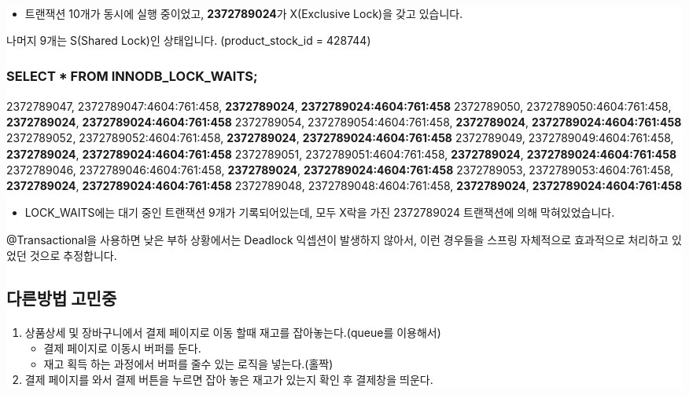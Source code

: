 - 트랜잭션 10개가 동시에 실행 중이었고, **2372789024**가 X(Exclusive Lock)을 갖고 있습니다.

나머지 9개는 S(Shared Lock)인 상태입니다. (product_stock_id = 428744)

### SELECT * FROM INNODB_LOCK_WAITS;

2372789047, 2372789047:4604:761:458, **2372789024**, **2372789024:4604:761:458**
2372789050, 2372789050:4604:761:458, **2372789024**, **2372789024:4604:761:458**
2372789054, 2372789054:4604:761:458, **2372789024**, **2372789024:4604:761:458**
2372789052, 2372789052:4604:761:458, **2372789024**, **2372789024:4604:761:458**
2372789049, 2372789049:4604:761:458, **2372789024**, **2372789024:4604:761:458**
2372789051, 2372789051:4604:761:458, **2372789024**, **2372789024:4604:761:458**
2372789046, 2372789046:4604:761:458, **2372789024**, **2372789024:4604:761:458**
2372789053, 2372789053:4604:761:458, **2372789024**, **2372789024:4604:761:458**
2372789048, 2372789048:4604:761:458, **2372789024**, **2372789024:4604:761:458**

- LOCK_WAITS에는 대기 중인 트랜잭션 9개가 기록되어있는데, 모두 X락을 가진 2372789024 트랜잭션에 의해 막혀있었습니다.

@Transactional을 사용하면 낮은 부하 상황에서는 Deadlock 익셉션이 발생하지 않아서, 이런 경우들을 스프링 자체적으로 효과적으로 처리하고 있었던 것으로 추정합니다.

## 다른방법 고민중

1. 상품상세 및 장바구니에서 결제 페이지로 이동 할때 재고를 잡아놓는다.(queue를 이용해서)
    - 결제 페이지로 이동시 버퍼를 둔다.
    - 재고 획득 하는 과정에서 버퍼를 줄수 있는 로직을 넣는다.(홀짝)
2. 결제 페이지를 와서 결제 버튼을 누르면 잡아 놓은 재고가 있는지 확인 후 결제창을 띄운다.
